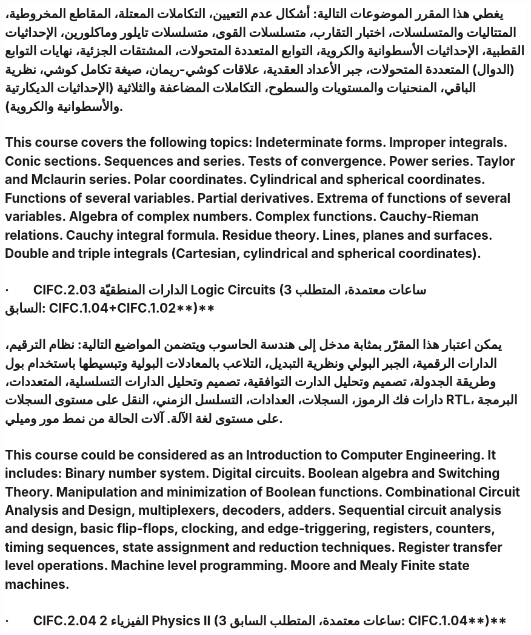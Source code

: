 ## يغطي هذا المقرر الموضوعات التالية: أشكال عدم التعيين، التكاملات المعتلة، المقاطع المخروطية، المتتاليات والمتسلسلات، اختبار التقارب، متسلسلات القوى، متسلسلات تايلور وماكلورين، الإحداثيات القطبية، الإحداثيات الأسطوانية والكروية، التوابع المتعددة المتحولات، المشتقات الجزئية، نهايات التوابع (الدوال) المتعددة المتحولات، جبر الأعداد العقدية، علاقات كوشي-ريمان، صيغة تكامل كوشي، نظرية الباقي، المنحنيات والمستويات والسطوح، التكاملات المضاعفة والثلاثية (الإحداثيات الديكارتية والأسطوانية والكروية).

## This course covers the following topics: Indeterminate forms. Improper integrals. Conic sections. Sequences and series. Tests of convergence. Power series. Taylor and Mclaurin series. Polar coordinates. Cylindrical and spherical coordinates. Functions of several variables. Partial derivatives. Extrema of functions of several variables. Algebra of complex numbers. Complex functions. Cauchy-Rieman relations. Cauchy integral formula. Residue theory. Lines, planes and surfaces. Double and triple integrals (Cartesian, cylindrical and spherical coordinates).

## **·**        **CIFC.2.03** **الدارات المنطقيّة** **Logic Circuits** **(3 ساعات معتمدة، المتطلب السابق:** **CIFC.1.04+CIFC.1.02****)**

## يمكن اعتبار هذا المقرّر بمثابة مدخل إلى هندسة الحاسوب ويتضمن المواضيع التالية: نظام الترقيم، الدارات الرقمية، الجبر البولي ونظرية التبديل، التلاعب بالمعادلات البولية وتبسيطها باستخدام بول وطريقة الجدولة، تصميم وتحليل الدارت التوافقية، تصميم وتحليل الدارات التسلسلية، المتعددات، دارات فك الرموز، السجلات، العدادات، التسلسل الزمني، النقل على مستوى السجلات RTL، البرمجة على مستوى لغة الآلة. آلات الحالة من نمط مور وميلي.

## This course could be considered as an Introduction to Computer Engineering. It includes: Binary number system. Digital circuits. Boolean algebra and Switching Theory. Manipulation and minimization of Boolean functions. Combinational Circuit Analysis and Design, multiplexers, decoders, adders. Sequential circuit analysis and design, basic flip-flops, clocking, and edge-triggering, registers, counters, timing sequences, state assignment and reduction techniques. Register transfer level operations. Machine level programming. Moore and Mealy Finite state machines.

## **·**        **CIFC.2.04** **الفيزياء 2** **Physics II** **(3 ساعات معتمدة، المتطلب السابق:** **CIFC.1.04****)**
